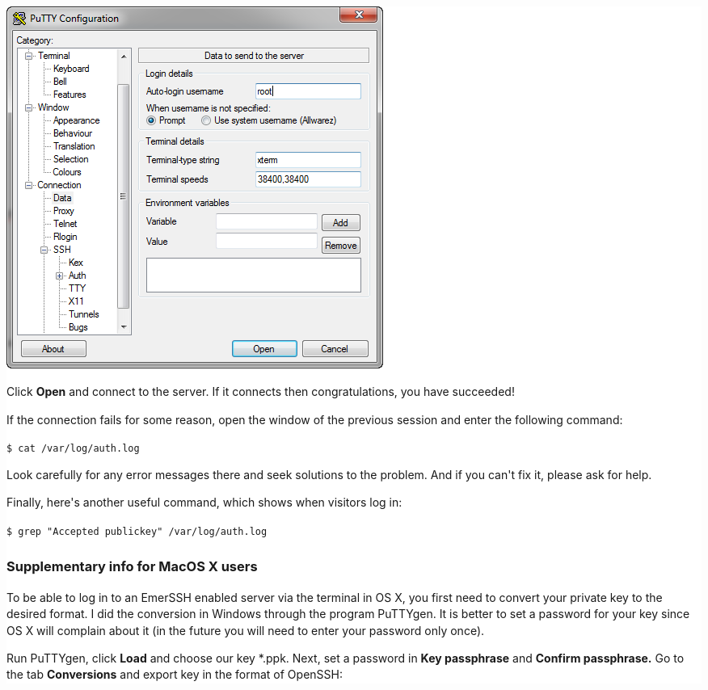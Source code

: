 <img src="/images/EmerSSH-04.png" alt="PuTTY" title="PuTTY">

Click **Open** and connect to the server. If it connects then
congratulations, you have succeeded!

If the connection fails for some reason, open the window of the previous
session and enter the following command:

    $ cat /var/log/auth.log

Look carefully for any error messages there and seek solutions to the
problem. And if you can't fix it, please ask for help.

Finally, here's another useful command, which shows when visitors log
in:

    $ grep "Accepted publickey" /var/log/auth.log

### Supplementary info for MacOS X users

To be able to log in to an EmerSSH enabled server via the terminal in OS
X, you first need to convert your private key to the desired format. I
did the conversion in Windows through the program PuTTYgen. It is better
to set a password for your key since OS X will complain about it (in the
future you will need to enter your password only once).

Run PuTTYgen, click **Load** and choose our key \*.ppk. Next, set a
password in **Key passphrase** and **Confirm passphrase.** Go to the tab
**Conversions** and export key in the format of OpenSSH:
